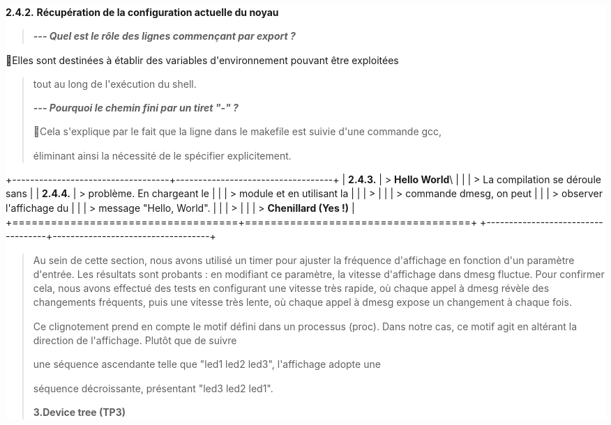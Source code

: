 **2.4.2.** **Récupération de la configuration actuelle du noyau**

> ***--- Quel est le rôle des lignes commençant par export ?***

Elles sont destinées à établir des variables d\'environnement pouvant
être exploitées

> tout au long de l\'exécution du shell.
>
> ***--- Pourquoi le chemin fini par un tiret \"-\" ?***
>
> Cela s\'explique par le fait que la ligne dans le makefile est suivie
> d\'une commande gcc,
>
> éliminant ainsi la nécessité de le spécifier explicitement.

+-----------------------------------+-----------------------------------+
| **2.4.3.**                        | > **Hello World**\                |
|                                   | > La compilation se déroule sans  |
| **2.4.4.**                        | > problème. En chargeant le       |
|                                   | > module et en utilisant la       |
|                                   | >                                 |
|                                   | > commande dmesg, on peut         |
|                                   | > observer l\'affichage du        |
|                                   | > message \"Hello, World\".       |
|                                   | >                                 |
|                                   | > **Chenillard (Yes !)**          |
+===================================+===================================+
+-----------------------------------+-----------------------------------+

> Au sein de cette section, nous avons utilisé un timer pour ajuster la
> fréquence d\'affichage en fonction d\'un paramètre d\'entrée. Les
> résultats sont probants : en modifiant ce paramètre, la vitesse
> d\'affichage dans dmesg fluctue. Pour confirmer cela, nous avons
> effectué des tests en configurant une vitesse très rapide, où chaque
> appel à dmesg révèle des changements fréquents, puis une vitesse très
> lente, où chaque appel à dmesg expose un changement à chaque fois.
>
> Ce clignotement prend en compte le motif défini dans un processus
> (proc). Dans notre cas, ce motif agit en altérant la direction de
> l\'affichage. Plutôt que de suivre
>
> une séquence ascendante telle que \"led1 led2 led3\", l\'affichage
> adopte une
>
> séquence décroissante, présentant \"led3 led2 led1\".
>
> **3.Device tree (TP3)**
>